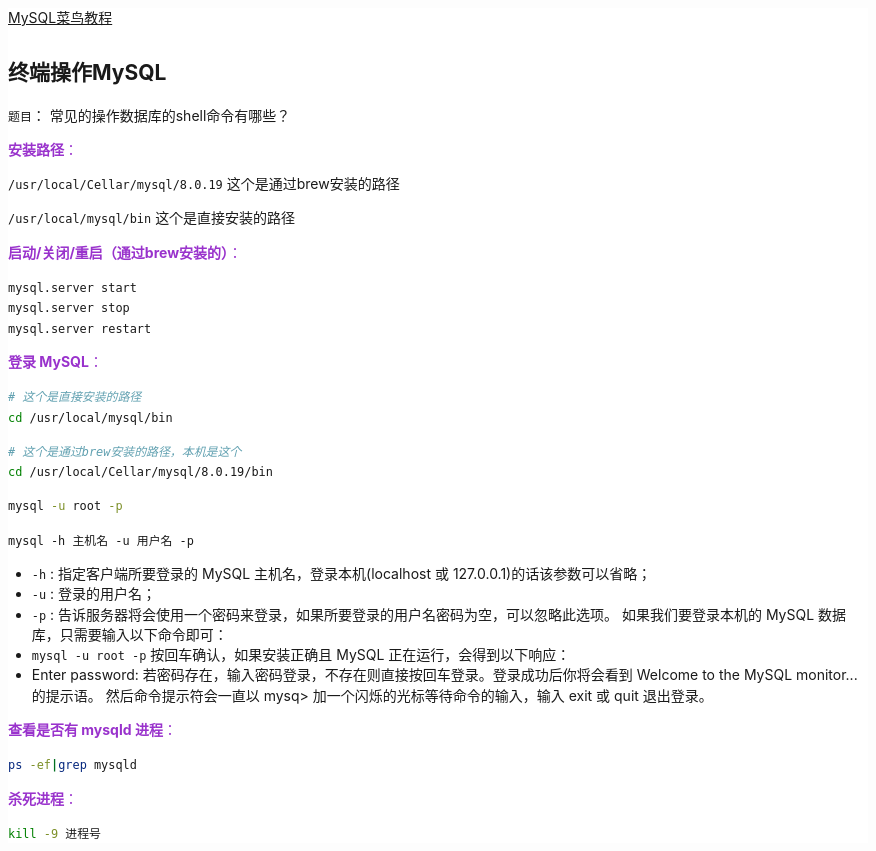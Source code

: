 [MySQL菜鸟教程](https://www.runoob.com/mysql/mysql-tutorial.html)

## 终端操作MySQL

`题目`： 常见的操作数据库的shell命令有哪些？

<font color=DarkOrchid>**安装路径**：</font>

`/usr/local/Cellar/mysql/8.0.19` 这个是通过brew安装的路径

`/usr/local/mysql/bin` 这个是直接安装的路径

<font color=DarkOrchid>**启动/关闭/重启（通过brew安装的）**：</font>

```sh
mysql.server start
mysql.server stop
mysql.server restart
```

<font color=DarkOrchid>**登录 MySQL**：</font>

```sh
# 这个是直接安装的路径
cd /usr/local/mysql/bin 
```

```sh
# 这个是通过brew安装的路径，本机是这个
cd /usr/local/Cellar/mysql/8.0.19/bin 
```

```sh
mysql -u root -p
```

`mysql -h 主机名 -u 用户名 -p`

- `-h` : 指定客户端所要登录的 MySQL 主机名，登录本机(localhost 或 127.0.0.1)的话该参数可以省略；
- `-u` : 登录的用户名；
- `-p` : 告诉服务器将会使用一个密码来登录，如果所要登录的用户名密码为空，可以忽略此选项。
	如果我们要登录本机的 MySQL 数据库，只需要输入以下命令即可：
- `mysql -u root -p`
	按回车确认，如果安装正确且 MySQL 正在运行，会得到以下响应：
- Enter password:
	若密码存在，输入密码登录，不存在则直接按回车登录。登录成功后你将会看到 Welcome to the MySQL monitor... 的提示语。
	然后命令提示符会一直以 mysq> 加一个闪烁的光标等待命令的输入，输入 exit 或 quit 退出登录。



<font color=DarkOrchid>**查看是否有 mysqld 进程**：</font>

```bash
ps -ef|grep mysqld
```



<font color=DarkOrchid>**杀死进程**：</font>

```bash
kill -9 进程号
```
